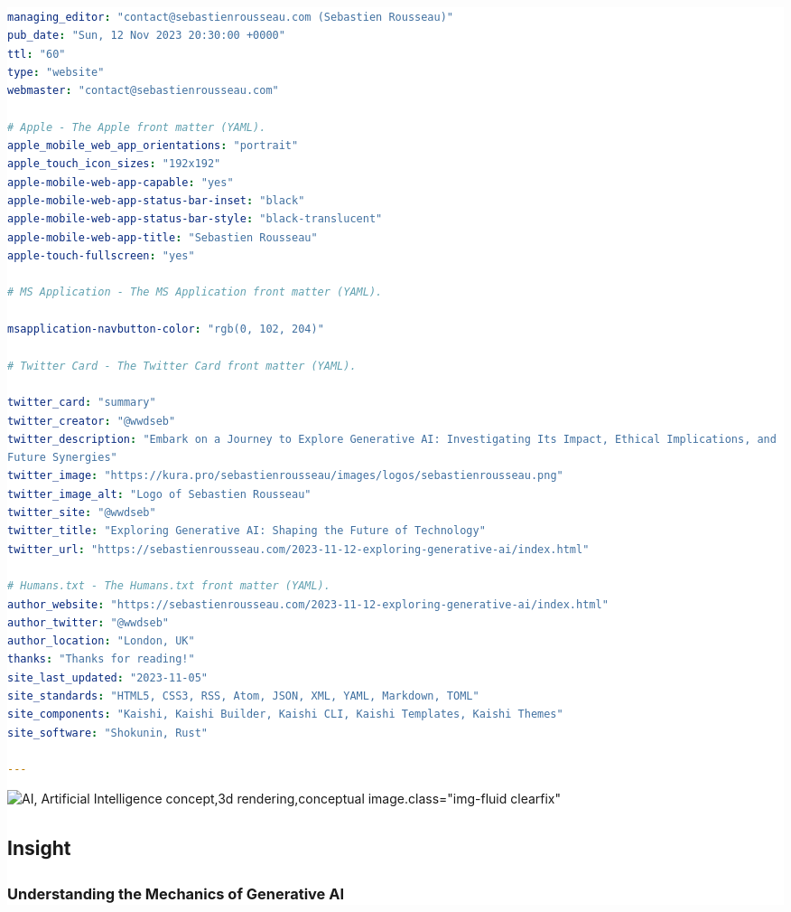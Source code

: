 ```yaml
managing_editor: "contact@sebastienrousseau.com (Sebastien Rousseau)"
pub_date: "Sun, 12 Nov 2023 20:30:00 +0000"
ttl: "60"
type: "website"
webmaster: "contact@sebastienrousseau.com"

# Apple - The Apple front matter (YAML).
apple_mobile_web_app_orientations: "portrait"
apple_touch_icon_sizes: "192x192"
apple-mobile-web-app-capable: "yes"
apple-mobile-web-app-status-bar-inset: "black"
apple-mobile-web-app-status-bar-style: "black-translucent"
apple-mobile-web-app-title: "Sebastien Rousseau"
apple-touch-fullscreen: "yes"

# MS Application - The MS Application front matter (YAML).

msapplication-navbutton-color: "rgb(0, 102, 204)"

# Twitter Card - The Twitter Card front matter (YAML).

twitter_card: "summary"
twitter_creator: "@wwdseb"
twitter_description: "Embark on a Journey to Explore Generative AI: Investigating Its Impact, Ethical Implications, and Future Synergies"
twitter_image: "https://kura.pro/sebastienrousseau/images/logos/sebastienrousseau.png"
twitter_image_alt: "Logo of Sebastien Rousseau"
twitter_site: "@wwdseb"
twitter_title: "Exploring Generative AI: Shaping the Future of Technology"
twitter_url: "https://sebastienrousseau.com/2023-11-12-exploring-generative-ai/index.html"

# Humans.txt - The Humans.txt front matter (YAML).
author_website: "https://sebastienrousseau.com/2023-11-12-exploring-generative-ai/index.html"
author_twitter: "@wwdseb"
author_location: "London, UK"
thanks: "Thanks for reading!"
site_last_updated: "2023-11-05"
site_standards: "HTML5, CSS3, RSS, Atom, JSON, XML, YAML, Markdown, TOML"
site_components: "Kaishi, Kaishi Builder, Kaishi CLI, Kaishi Templates, Kaishi Themes"
site_software: "Shokunin, Rust"

---
```


![AI, Artificial Intelligence concept,3d rendering,conceptual image](https://kura.pro/stock/images/banners/fabio-oyXis2kALVg.webp).class=\"img-fluid clearfix\"

## Insight

### Understanding the Mechanics of Generative AI
